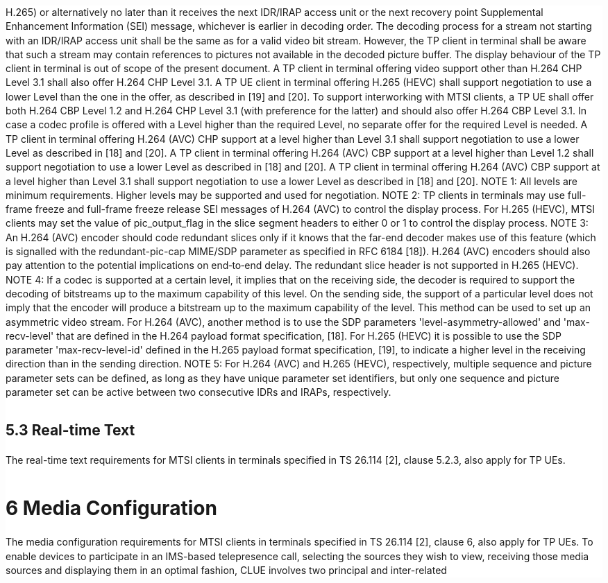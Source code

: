 H.265) or alternatively no later than it receives the next IDR/IRAP access
unit or the next recovery point Supplemental Enhancement Information (SEI)
message, whichever is earlier in decoding order. The decoding process for a
stream not starting with an IDR/IRAP access unit shall be the same as for a
valid video bit stream. However, the TP client in terminal shall be aware that
such a stream may contain references to pictures not available in the decoded
picture buffer. The display behaviour of the TP client in terminal is out of
scope of the present document.
A TP client in terminal offering video support other than H.264 CHP Level 3.1
shall also offer H.264 CHP Level 3.1.
A TP UE client in terminal offering H.265 (HEVC) shall support negotiation to
use a lower Level than the one in the offer, as described in [19] and [20].
To support interworking with MTSI clients, a TP UE shall offer both H.264 CBP
Level 1.2 and H.264 CHP Level 3.1 (with preference for the latter) and should
also offer H.264 CBP Level 3.1.
In case a codec profile is offered with a Level higher than the required
Level, no separate offer for the required Level is needed.
A TP client in terminal offering H.264 (AVC) CHP support at a level higher
than Level 3.1 shall support negotiation to use a lower Level as described in
[18] and [20].
A TP client in terminal offering H.264 (AVC) CBP support at a level higher
than Level 1.2 shall support negotiation to use a lower Level as described in
[18] and [20].
A TP client in terminal offering H.264 (AVC) CBP support at a level higher
than Level 3.1 shall support negotiation to use a lower Level as described in
[18] and [20].
NOTE 1: All levels are minimum requirements. Higher levels may be supported
and used for negotiation.
NOTE 2: TP clients in terminals may use full-frame freeze and full-frame
freeze release SEI messages of H.264 (AVC) to control the display process. For
H.265 (HEVC), MTSI clients may set the value of pic_output_flag in the slice
segment headers to either 0 or 1 to control the display process.
NOTE 3: An H.264 (AVC) encoder should code redundant slices only if it knows
that the far-end decoder makes use of this feature (which is signalled with
the redundant-pic-cap MIME/SDP parameter as specified in RFC 6184 [18]). H.264
(AVC) encoders should also pay attention to the potential implications on
end‑to‑end delay. The redundant slice header is not supported in H.265 (HEVC).
NOTE 4: If a codec is supported at a certain level, it implies that on the
receiving side, the decoder is required to support the decoding of bitstreams
up to the maximum capability of this level. On the sending side, the support
of a particular level does not imply that the encoder will produce a bitstream
up to the maximum capability of the level. This method can be used to set up
an asymmetric video stream. For H.264 (AVC), another method is to use the SDP
parameters \'level-asymmetry-allowed\' and \'max-recv-level\' that are defined
in the H.264 payload format specification, [18]. For H.265 (HEVC) it is
possible to use the SDP parameter \'max-recv-level-id\' defined in the H.265
payload format specification, [19], to indicate a higher level in the
receiving direction than in the sending direction.
NOTE 5: For H.264 (AVC) and H.265 (HEVC), respectively, multiple sequence and
picture parameter sets can be defined, as long as they have unique parameter
set identifiers, but only one sequence and picture parameter set can be active
between two consecutive IDRs and IRAPs, respectively.
## 5.3 Real-time Text
The real-time text requirements for MTSI clients in terminals specified in TS
26.114 [2], clause 5.2.3, also apply for TP UEs.
# 6 Media Configuration
The media configuration requirements for MTSI clients in terminals specified
in TS 26.114 [2], clause 6, also apply for TP UEs.
To enable devices to participate in an IMS-based telepresence call, selecting
the sources they wish to view, receiving those media sources and displaying
them in an optimal fashion, CLUE involves two principal and inter-related